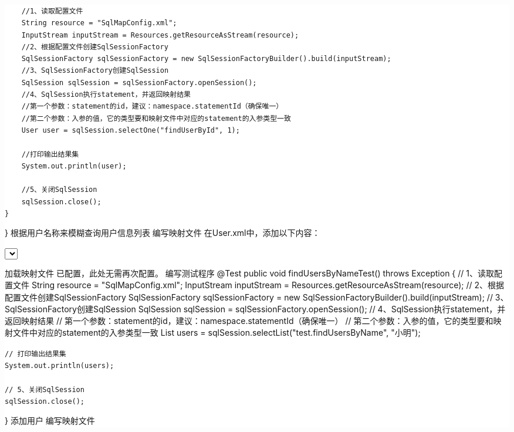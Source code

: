 		//1、读取配置文件
		String resource = "SqlMapConfig.xml";
		InputStream inputStream = Resources.getResourceAsStream(resource);
		//2、根据配置文件创建SqlSessionFactory
		SqlSessionFactory sqlSessionFactory = new SqlSessionFactoryBuilder().build(inputStream);
		//3、SqlSessionFactory创建SqlSession
		SqlSession sqlSession = sqlSessionFactory.openSession();
		//4、SqlSession执行statement，并返回映射结果
		//第一个参数：statement的id，建议：namespace.statementId（确保唯一）
		//第二个参数：入参的值，它的类型要和映射文件中对应的statement的入参类型一致
		User user = sqlSession.selectOne("findUserById", 1);
		
		//打印输出结果集
		System.out.println(user);
		
		//5、关闭SqlSession
		sqlSession.close();
	}
}
根据用户名称来模糊查询用户信息列表
编写映射文件
在User.xml中，添加以下内容：


<select id="findUsersByName" parameterType="String" resultType="com.gongshang.mybatis.po.User">
	SELECT * FROM USER WHERE username LIKE '%${value}%'
</select>

加载映射文件
已配置，此处无需再次配置。
编写测试程序
@Test
public void findUsersByNameTest() throws Exception {
	// 1、读取配置文件
	String resource = "SqlMapConfig.xml";
	InputStream inputStream = Resources.getResourceAsStream(resource);
	// 2、根据配置文件创建SqlSessionFactory
	SqlSessionFactory sqlSessionFactory = new SqlSessionFactoryBuilder().build(inputStream);
	// 3、SqlSessionFactory创建SqlSession
	SqlSession sqlSession = sqlSessionFactory.openSession();
	// 4、SqlSession执行statement，并返回映射结果
	// 第一个参数：statement的id，建议：namespace.statementId（确保唯一）
	// 第二个参数：入参的值，它的类型要和映射文件中对应的statement的入参类型一致
	List<User> users = sqlSession.selectList("test.findUsersByName", "小明");

	// 打印输出结果集
	System.out.println(users);

	// 5、关闭SqlSession
	sqlSession.close();
}
添加用户
编写映射文件


